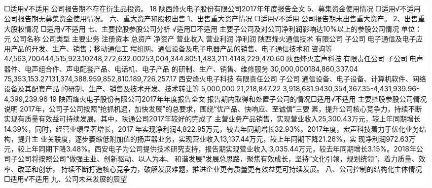 □适用√不适用
公司报告期不存在衍生品投资。
18
陕西烽火电子股份有限公司2017年年度报告全文
5、募集资金使用情况
□适用√不适用
公司报告期无募集资金使用情况。
六、重大资产和股权出售
1、出售重大资产情况
□适用√不适用
公司报告期未出售重大资产。
2、出售重大股权情况
□适用√不适用
七、主要控股参股公司分析
√适用□不适用
主要子公司及对公司净利润影响达10%以上的参股公司情况
单位：元
公司名称
公司类型
主要业务
注册资本
总资产
净资产
营业收入
营业利润
净利润
陕西烽火通信技术
有限公司
子公司
电子通信及电子应用产品的开发、生产、销售；移动通信工
程组网、通信设备及电子电器产品的销售、电子通信技术和
咨询等
47,563,700444,515,923.10248,272,632.00253,004,344.8051,483,211.4148,229,470.60
陕西烽火宏声科技
有限责任公司
子公司
电声器件、电声组合件、声电配套产品、电话机、电子产品
的研制、生产、销售、维修服务
30,000,000184,860,337.04
75,353,153.27131,374,388.959,852,810.189,726,257.17
西安烽火电子科技
有限责任公司
子公司
通信设备、电子设备、计算机软件、网络设备及其配套产品
的研制、生产、销售及技术开发、技术转让等
5,000,000
21,218,847.22
3,918,681.9430,354,367.35-4,431,939.96-4,399,239.96
19
陕西烽火电子股份有限公司2017年年度报告全文
报告期内取得和处置子公司的情况□适用√不适用
主要控股参股公司情况说明
2017年，公司子公司按照“抢抓机遇，加快发展”的总要求，围绕“优产品、快响应、至诚信”三要
素，提升公司核心竞争力，持续不断实现有质量有效益可持续发展。其中，陕通公司2017年较好的完成了
主营业务产品销售，实现营业收入25,300.43万元，较上年同期增长14.39%，同时，经营业绩显著增长，2017
年实现净利润4,822.95万元，较去年同期增长32.93%。2017年度，宏声科技着力于优化业务结构，提升主
业关联度，逐步萎缩低附加值的扬声器业务，实现营业收入13,137.44万元，较上年同期下降21.26%，实
现净利润972.63万元，较上年同期下降3.48%。西安电子为公司提供技术研究支持，报告期实现营业收入
3,035.44万元，较去年同期增长3.15%。2018年公司子公司将按照公司“做强主业、创新驱动、以人为本、
和谐发展”发展总思路，聚焦有效成长，坚持“文化引领，规划统领”，着力质量、效率、改革和创新，
持续不断打造核心竞争力，破解发展难题，推进企业更有质量更有效益更可持续发展。
八、公司控制的结构化主体情况
□适用√不适用
九、公司未来发展的展望